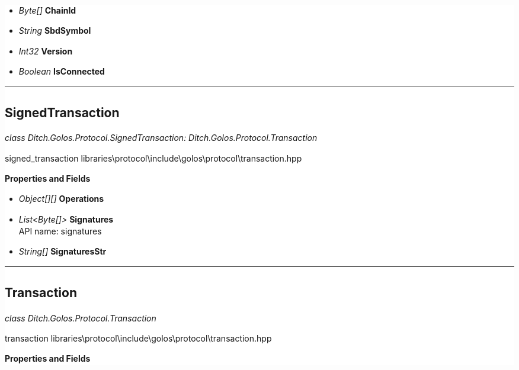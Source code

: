 <a id="Ditch.Golos.OperationManager.ChainId"></a>

* *Byte[]* **ChainId**  


<a id="Ditch.Golos.OperationManager.SbdSymbol"></a>

* *String* **SbdSymbol**  


<a id="Ditch.Golos.OperationManager.Version"></a>

* *Int32* **Version**  


<a id="Ditch.Golos.OperationManager.IsConnected"></a>

* *Boolean* **IsConnected**  






---

<a id="Ditch.Golos.Protocol.SignedTransaction"></a>
## SignedTransaction
*class Ditch.Golos.Protocol.SignedTransaction: Ditch.Golos.Protocol.Transaction*

signed_transaction
libraries\protocol\include\golos\protocol\transaction.hpp

**Properties and Fields**

<a id="Ditch.Golos.Protocol.SignedTransaction.Operations"></a>

* *Object[][]* **Operations**  


<a id="Ditch.Golos.Protocol.SignedTransaction.Signatures"></a>

* *List&lt;Byte[]&gt;* **Signatures**  
  API name: signatures  


<a id="Ditch.Golos.Protocol.SignedTransaction.SignaturesStr"></a>

* *String[]* **SignaturesStr**  






---

<a id="Ditch.Golos.Protocol.Transaction"></a>
## Transaction
*class Ditch.Golos.Protocol.Transaction*

transaction
libraries\protocol\include\golos\protocol\transaction.hpp

**Properties and Fields**
